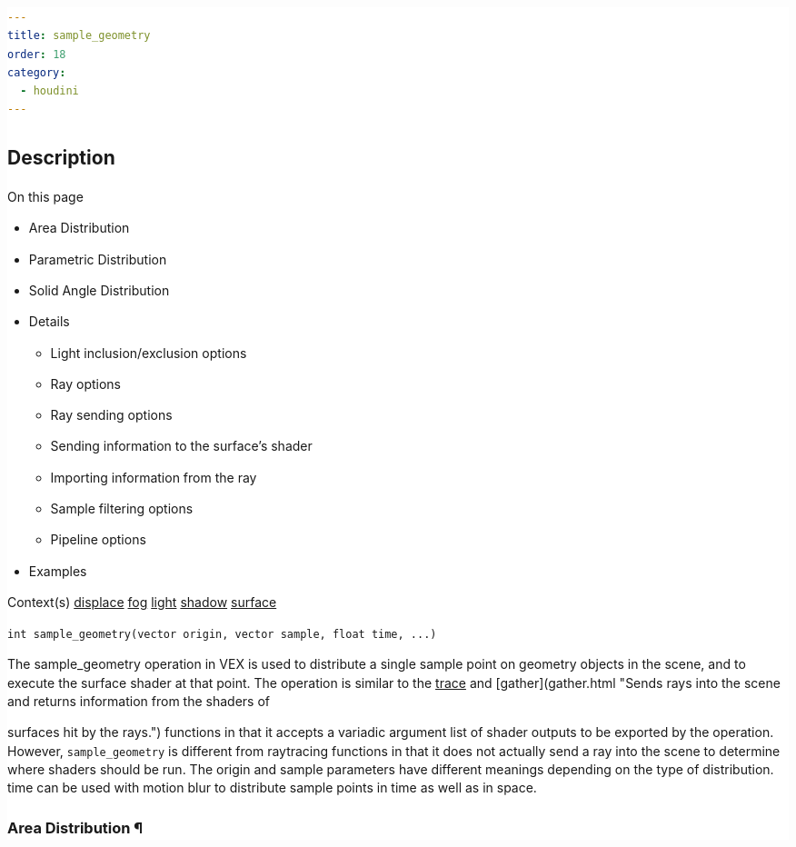 ```yaml
---
title: sample_geometry
order: 18
category:
  - houdini
---
```


## Description

On this page

- Area Distribution

- Parametric Distribution

- Solid Angle Distribution

- Details

  - Light inclusion/exclusion options

  - Ray options

  - Ray sending options

  - Sending information to the surface’s shader

  - Importing information from the ray

  - Sample filtering options

  - Pipeline options

- Examples

Context(s) [displace](../contexts/displace.html) [
fog](../contexts/fog.html) [light](../contexts/light.html) [
shadow](../contexts/shadow.html) [surface](../contexts/surface.html)

`int sample_geometry(vector origin, vector sample, float time, ...)`

The sample_geometry operation in VEX is used to distribute a single sample
point on geometry objects in the scene, and to execute the surface shader at
that point. The operation is similar to the [trace](trace.html "Sends a ray
from P along the normalized vector D.") and [gather](gather.html "Sends rays
into the scene and returns information from the shaders of

surfaces hit by the rays.") functions in that it accepts a variadic argument
list of shader outputs to be exported by the operation. However,
`sample_geometry` is different from raytracing functions in that it does not
actually send a ray into the scene to determine where shaders should be run.
The origin and sample parameters have different meanings depending on the type
of distribution. time can be used with motion blur to distribute sample points
in time as well as in space.

### Area Distribution ¶
